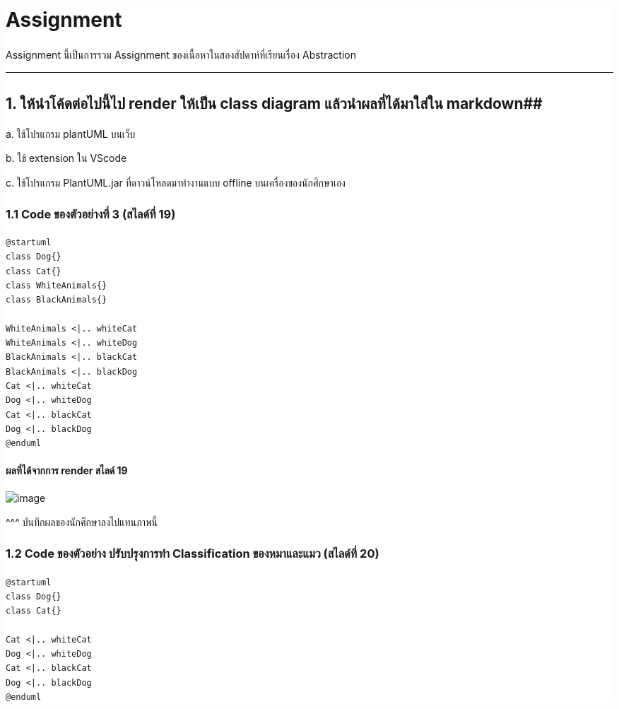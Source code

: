 # Assignment
 Assignment นี้เป็นการรวม Assignment ของเนื้อหาในสองสัปดาห์ที่เรียนเรื่อง Abstraction  


----
## 1. ให้นำโค้ดต่อไปนี้ไป render ให้เป็น class diagram แล้วนำผลที่ได้มาใส่ใน markdown##
   
   a. ใช้โปรแกรม plantUML บนเว็บ

   b. ใช้ extension ใน VScode
   
   c. ใช้โปรแกรม PlantUML.jar ที่ดาวน์โหลดมาทำงานแบบ offline บนเครื่องของนักศึกษาเอง

### 1.1 Code ของตัวอย่างที่ 3 (สไลด์ที่ 19) ###

``` puml
@startuml 
class Dog{}
class Cat{}
class WhiteAnimals{}
class BlackAnimals{}

WhiteAnimals <|.. whiteCat
WhiteAnimals <|.. whiteDog
BlackAnimals <|.. blackCat
BlackAnimals <|.. blackDog
Cat <|.. whiteCat
Dog <|.. whiteDog
Cat <|.. blackCat
Dog <|.. blackDog
@enduml 
```

#### ผลที่ได้จากการ render สไลด์ 19 ####

![image](https://user-images.githubusercontent.com/92079547/154832987-33c70390-9b2f-4899-9b8d-c162b0e751a7.png)


^^^ บันทึกผลของนักศึกษาลงไปแทนภาพนี้

### 1.2 Code ของตัวอย่าง ปรับปรุงการทำ Classification ของหมาและแมว (สไลด์ที่ 20) ###

``` puml
@startuml 
class Dog{}
class Cat{}

Cat <|.. whiteCat
Dog <|.. whiteDog
Cat <|.. blackCat
Dog <|.. blackDog
@enduml 
```
